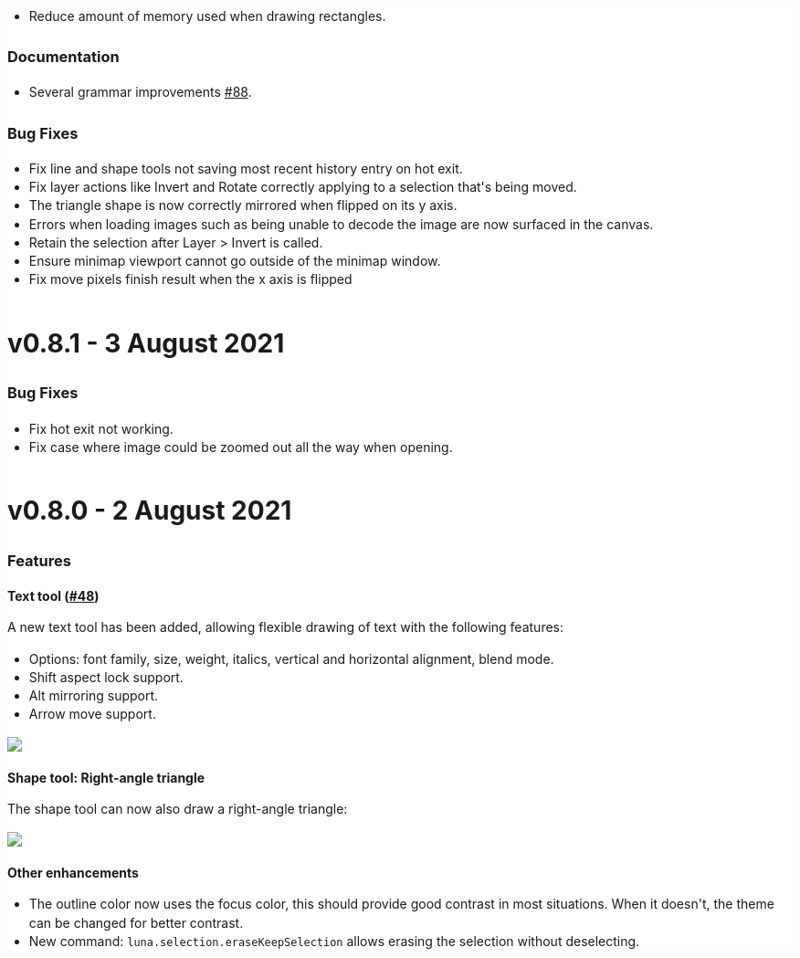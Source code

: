 - Reduce amount of memory used when drawing rectangles.

### Documentation

- Several grammar improvements [#88](https://github.com/lunapaint/vscode-luna-paint/issues/88).

### Bug Fixes

- Fix line and shape tools not saving most recent history entry on hot exit.
- Fix layer actions like Invert and Rotate correctly applying to a selection that's being moved.
- The triangle shape is now correctly mirrored when flipped on its y axis.
- Errors when loading images such as being unable to decode the image are now surfaced in the canvas.
- Retain the selection after Layer > Invert is called.
- Ensure minimap viewport cannot go outside of the minimap window.
- Fix move pixels finish result when the x axis is flipped



# v0.8.1 - 3 August 2021

### Bug Fixes

- Fix hot exit not working.
- Fix case where image could be zoomed out all the way when opening.



# v0.8.0 - 2 August 2021

### Features

**Text tool ([#48](https://github.com/lunapaint/vscode-luna-paint/issues/48))**

A new text tool has been added, allowing flexible drawing of text with the following features:

- Options: font family, size, weight, italics, vertical and horizontal alignment, blend mode.
- Shift aspect lock support.
- Alt mirroring support.
- Arrow move support.

![](https://raw.githubusercontent.com/lunapaint/vscode-luna-paint/master/images/changelog/0.8/text-tool.png)

**Shape tool: Right-angle triangle**

The shape tool can now also draw a right-angle triangle:

![](https://raw.githubusercontent.com/lunapaint/vscode-luna-paint/master/images/changelog/0.8/right-angle-triangle.png)

**Other enhancements**

- The outline color now uses the focus color, this should provide good contrast in most situations. When it doesn't, the theme can be changed for better contrast.
- New command: `luna.selection.eraseKeepSelection` allows erasing the selection without deselecting.
